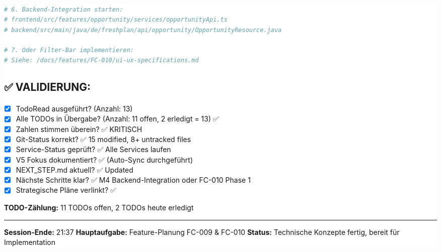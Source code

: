 ```bash
# 6. Backend-Integration starten:
# frontend/src/features/opportunity/services/opportunityApi.ts
# backend/src/main/java/de/freshplan/api/opportunity/OpportunityResource.java

# 7. Oder Filter-Bar implementieren:
# Siehe: /docs/features/FC-010/ui-ux-specifications.md
```

## ✅ VALIDIERUNG:
- [x] TodoRead ausgeführt? (Anzahl: 13)
- [x] Alle TODOs in Übergabe? (Anzahl: 11 offen, 2 erledigt = 13) ✅
- [x] Zahlen stimmen überein? ✅ KRITISCH
- [x] Git-Status korrekt? ✅ 15 modified, 8+ untracked files
- [x] Service-Status geprüft? ✅ Alle Services laufen
- [x] V5 Fokus dokumentiert? ✅ (Auto-Sync durchgeführt)
- [x] NEXT_STEP.md aktuell? ✅ Updated
- [x] Nächste Schritte klar? ✅ M4 Backend-Integration oder FC-010 Phase 1
- [x] Strategische Pläne verlinkt? ✅

**TODO-Zählung:** 11 TODOs offen, 2 TODOs heute erledigt

---
**Session-Ende:** 21:37
**Hauptaufgabe:** Feature-Planung FC-009 & FC-010
**Status:** Technische Konzepte fertig, bereit für Implementation